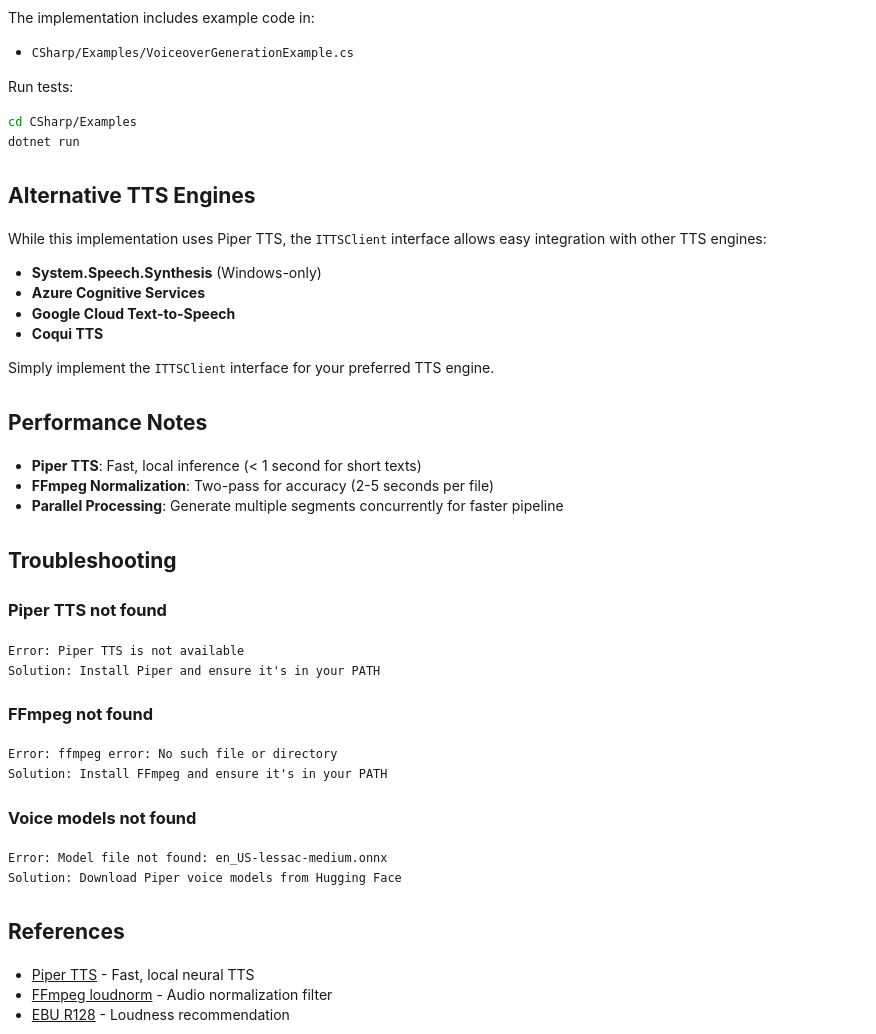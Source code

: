 The implementation includes example code in:
- `CSharp/Examples/VoiceoverGenerationExample.cs`

Run tests:
```bash
cd CSharp/Examples
dotnet run
```

## Alternative TTS Engines

While this implementation uses Piper TTS, the `ITTSClient` interface allows easy integration with other TTS engines:

- **System.Speech.Synthesis** (Windows-only)
- **Azure Cognitive Services**
- **Google Cloud Text-to-Speech**
- **Coqui TTS**

Simply implement the `ITTSClient` interface for your preferred TTS engine.

## Performance Notes

- **Piper TTS**: Fast, local inference (< 1 second for short texts)
- **FFmpeg Normalization**: Two-pass for accuracy (2-5 seconds per file)
- **Parallel Processing**: Generate multiple segments concurrently for faster pipeline

## Troubleshooting

### Piper TTS not found
```
Error: Piper TTS is not available
Solution: Install Piper and ensure it's in your PATH
```

### FFmpeg not found
```
Error: ffmpeg error: No such file or directory
Solution: Install FFmpeg and ensure it's in your PATH
```

### Voice models not found
```
Error: Model file not found: en_US-lessac-medium.onnx
Solution: Download Piper voice models from Hugging Face
```

## References

- [Piper TTS](https://github.com/rhasspy/piper) - Fast, local neural TTS
- [FFmpeg loudnorm](https://ffmpeg.org/ffmpeg-filters.html#loudnorm) - Audio normalization filter
- [EBU R128](https://tech.ebu.ch/loudness) - Loudness recommendation
